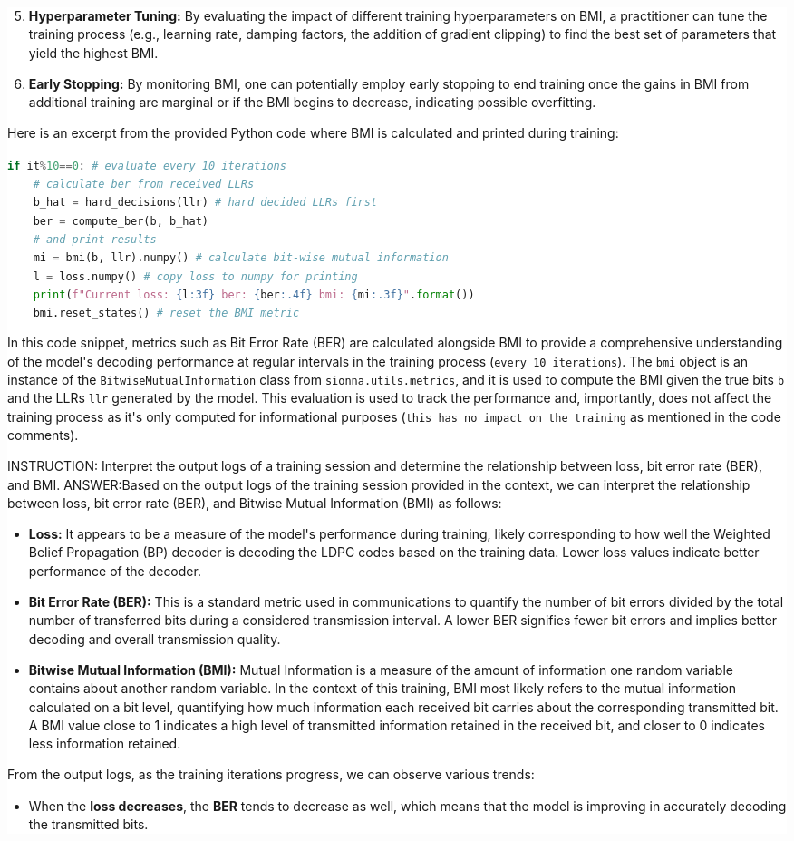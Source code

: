 5. **Hyperparameter Tuning:** By evaluating the impact of different training hyperparameters on BMI, a practitioner can tune the training process (e.g., learning rate, damping factors, the addition of gradient clipping) to find the best set of parameters that yield the highest BMI.

6. **Early Stopping:** By monitoring BMI, one can potentially employ early stopping to end training once the gains in BMI from additional training are marginal or if the BMI begins to decrease, indicating possible overfitting.

Here is an excerpt from the provided Python code where BMI is calculated and printed during training:

```python
if it%10==0: # evaluate every 10 iterations
    # calculate ber from received LLRs
    b_hat = hard_decisions(llr) # hard decided LLRs first
    ber = compute_ber(b, b_hat)
    # and print results
    mi = bmi(b, llr).numpy() # calculate bit-wise mutual information
    l = loss.numpy() # copy loss to numpy for printing
    print(f"Current loss: {l:3f} ber: {ber:.4f} bmi: {mi:.3f}".format())
    bmi.reset_states() # reset the BMI metric
```

In this code snippet, metrics such as Bit Error Rate (BER) are calculated alongside BMI to provide a comprehensive understanding of the model's decoding performance at regular intervals in the training process (`every 10 iterations`). The `bmi` object is an instance of the `BitwiseMutualInformation` class from `sionna.utils.metrics`, and it is used to compute the BMI given the true bits `b` and the LLRs `llr` generated by the model. This evaluation is used to track the performance and, importantly, does not affect the training process as it's only computed for informational purposes (`this has no impact on the training` as mentioned in the code comments).

INSTRUCTION: Interpret the output logs of a training session and determine the relationship between loss, bit error rate (BER), and BMI.
ANSWER:Based on the output logs of the training session provided in the context, we can interpret the relationship between loss, bit error rate (BER), and Bitwise Mutual Information (BMI) as follows:

- **Loss:** It appears to be a measure of the model's performance during training, likely corresponding to how well the Weighted Belief Propagation (BP) decoder is decoding the LDPC codes based on the training data. Lower loss values indicate better performance of the decoder.

- **Bit Error Rate (BER):** This is a standard metric used in communications to quantify the number of bit errors divided by the total number of transferred bits during a considered transmission interval. A lower BER signifies fewer bit errors and implies better decoding and overall transmission quality.

- **Bitwise Mutual Information (BMI):** Mutual Information is a measure of the amount of information one random variable contains about another random variable. In the context of this training, BMI most likely refers to the mutual information calculated on a bit level, quantifying how much information each received bit carries about the corresponding transmitted bit. A BMI value close to 1 indicates a high level of transmitted information retained in the received bit, and closer to 0 indicates less information retained.

From the output logs, as the training iterations progress, we can observe various trends:

- When the **loss decreases**, the **BER** tends to decrease as well, which means that the model is improving in accurately decoding the transmitted bits.
